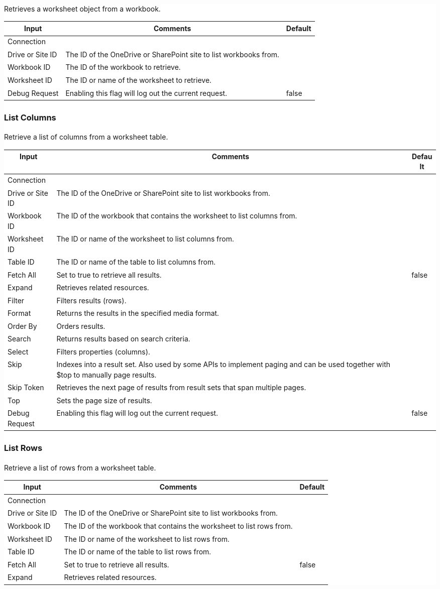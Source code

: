 Retrieves a worksheet object from a workbook.

| Input            | Comments                                                          | Default |
| ---------------- | ----------------------------------------------------------------- | ------- |
| Connection       |                                                                   |         |
| Drive or Site ID | The ID of the OneDrive or SharePoint site to list workbooks from. |         |
| Workbook ID      | The ID of the workbook to retrieve.                               |         |
| Worksheet ID     | The ID or name of the worksheet to retrieve.                      |         |
| Debug Request    | Enabling this flag will log out the current request.              | false   |

### List Columns

Retrieve a list of columns from a worksheet table.

| Input            | Comments                                                                                                                           | Default |
| ---------------- | ---------------------------------------------------------------------------------------------------------------------------------- | ------- |
| Connection       |                                                                                                                                    |         |
| Drive or Site ID | The ID of the OneDrive or SharePoint site to list workbooks from.                                                                  |         |
| Workbook ID      | The ID of the workbook that contains the worksheet to list columns from.                                                           |         |
| Worksheet ID     | The ID or name of the worksheet to list columns from.                                                                              |         |
| Table ID         | The ID or name of the table to list columns from.                                                                                  |         |
| Fetch All        | Set to true to retrieve all results.                                                                                               | false   |
| Expand           | Retrieves related resources.                                                                                                       |         |
| Filter           | Filters results (rows).                                                                                                            |         |
| Format           | Returns the results in the specified media format.                                                                                 |         |
| Order By         | Orders results.                                                                                                                    |         |
| Search           | Returns results based on search criteria.                                                                                          |         |
| Select           | Filters properties (columns).                                                                                                      |         |
| Skip             | Indexes into a result set. Also used by some APIs to implement paging and can be used together with $top to manually page results. |         |
| Skip Token       | Retrieves the next page of results from result sets that span multiple pages.                                                      |         |
| Top              | Sets the page size of results.                                                                                                     |         |
| Debug Request    | Enabling this flag will log out the current request.                                                                               | false   |

### List Rows

Retrieve a list of rows from a worksheet table.

| Input            | Comments                                                                                                                           | Default |
| ---------------- | ---------------------------------------------------------------------------------------------------------------------------------- | ------- |
| Connection       |                                                                                                                                    |         |
| Drive or Site ID | The ID of the OneDrive or SharePoint site to list workbooks from.                                                                  |         |
| Workbook ID      | The ID of the workbook that contains the worksheet to list rows from.                                                              |         |
| Worksheet ID     | The ID or name of the worksheet to list rows from.                                                                                 |         |
| Table ID         | The ID or name of the table to list rows from.                                                                                     |         |
| Fetch All        | Set to true to retrieve all results.                                                                                               | false   |
| Expand           | Retrieves related resources.                                                                                                       |         |